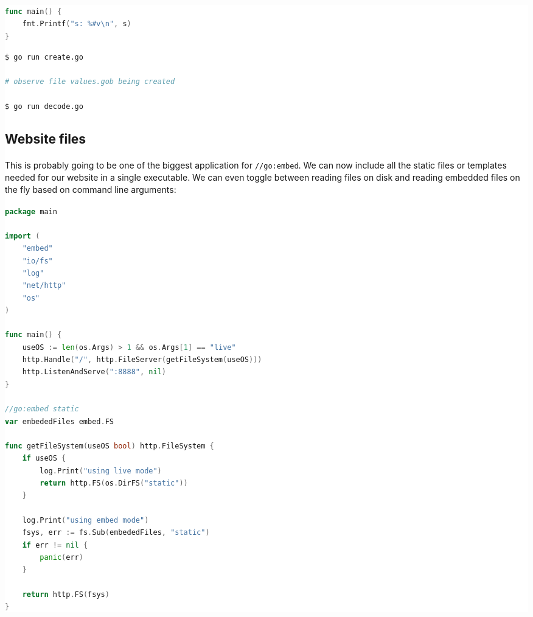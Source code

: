 ```go
func main() {
    fmt.Printf("s: %#v\n", s)
}
```

```sh
$ go run create.go

# observe file values.gob being created

$ go run decode.go
```

## Website files

This is probably going to be one of the biggest application for `//go:embed`.
We can now include all the static files or templates needed for our website in a single executable.
We can even toggle between reading files on disk and reading embedded files on the fly based on command line arguments:

```go
package main

import (
    "embed"
    "io/fs"
    "log"
    "net/http"
    "os"
)

func main() {
    useOS := len(os.Args) > 1 && os.Args[1] == "live"
    http.Handle("/", http.FileServer(getFileSystem(useOS)))
    http.ListenAndServe(":8888", nil)
}

//go:embed static
var embededFiles embed.FS

func getFileSystem(useOS bool) http.FileSystem {
    if useOS {
        log.Print("using live mode")
        return http.FS(os.DirFS("static"))
    }

    log.Print("using embed mode")
    fsys, err := fs.Sub(embededFiles, "static")
    if err != nil {
        panic(err)
    }

    return http.FS(fsys)
}
```

